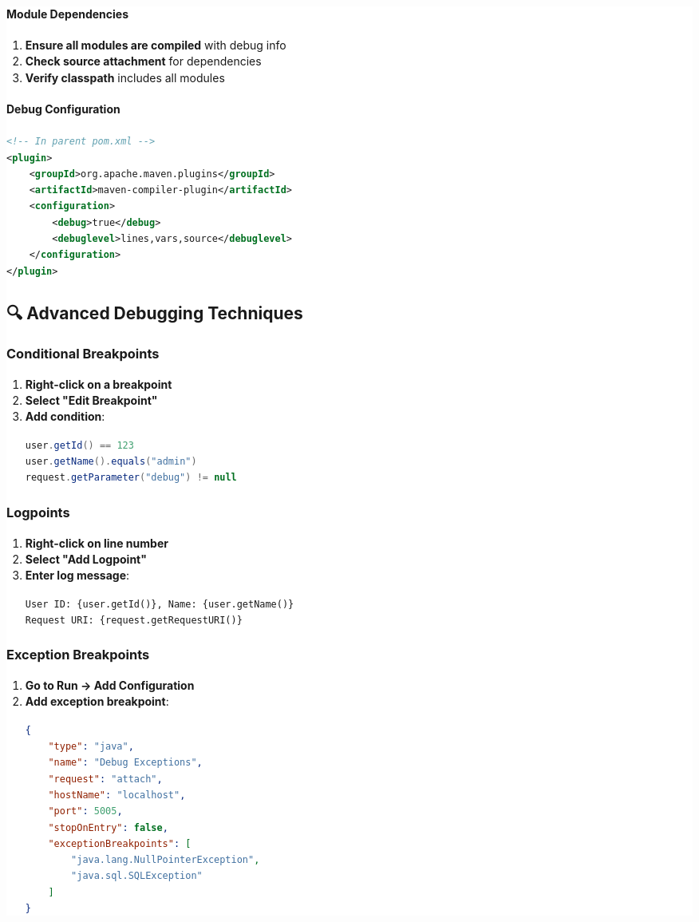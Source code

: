 #### Module Dependencies
1. **Ensure all modules are compiled** with debug info
2. **Check source attachment** for dependencies
3. **Verify classpath** includes all modules

#### Debug Configuration
```xml
<!-- In parent pom.xml -->
<plugin>
    <groupId>org.apache.maven.plugins</groupId>
    <artifactId>maven-compiler-plugin</artifactId>
    <configuration>
        <debug>true</debug>
        <debuglevel>lines,vars,source</debuglevel>
    </configuration>
</plugin>
```

## 🔍 Advanced Debugging Techniques

### Conditional Breakpoints

1. **Right-click on a breakpoint**
2. **Select "Edit Breakpoint"**
3. **Add condition**:
   ```java
   user.getId() == 123
   user.getName().equals("admin")
   request.getParameter("debug") != null
   ```

### Logpoints

1. **Right-click on line number**
2. **Select "Add Logpoint"**
3. **Enter log message**:
   ```
   User ID: {user.getId()}, Name: {user.getName()}
   Request URI: {request.getRequestURI()}
   ```

### Exception Breakpoints

1. **Go to Run → Add Configuration**
2. **Add exception breakpoint**:
   ```json
   {
       "type": "java",
       "name": "Debug Exceptions",
       "request": "attach",
       "hostName": "localhost",
       "port": 5005,
       "stopOnEntry": false,
       "exceptionBreakpoints": [
           "java.lang.NullPointerException",
           "java.sql.SQLException"
       ]
   }
   ```
